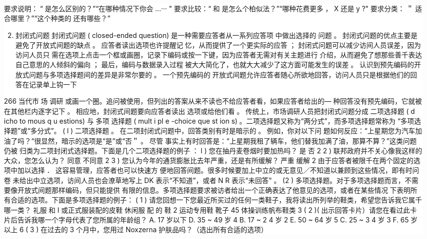 要求说明： “ 是怎么区别的？”“在哪种情况下你会 ...··· "
要求比较：“ 和 是怎么个柏似法？”“哪种花费更多 ， X 还是 y ?"
要求分类： ＂ 适合哪里？”“这个种类的 还有哪些？”

2. 封闭式问题
   封闭式问题 ( closed-ended question) 是一种需要应答者从一系列应答项 中做出选择的
   问题 。 封闭式问题的优点主要是避免了开放式间题的缺点 。 应答者读出选项也许提醒记
   忆，从而提供了一个更实际的应答 ； 封闭式问题可以减少访间人员误差，因为访问人员只
   需在选项上点击一个框或画圈，记录下编码或按一下键，因为应答者无需对有关主题进行
   介绍，从而避免了想那些善千表达自己意思的人倾斜的偏向 ； 最后，编码与数据录入过程
   被大大简化了，也就大大减少了这方面可能发生的误差 。
   认识到预先编码的开放式问题与多项选择题间的差异是非常尔要的 。 一个预先编码的
   开放式间题允许应答者随心所欲地回答，访问人员只是根据他们的回答在记录单上钩一下


266 当代市 场 调研
或画一个圈。追问被使用，但列出的答案从来不读也不给应答者看，如果应答者给出的—
种回答没有预先编码，它就被在其他栏内逐字记下 。 相应地，封闭式间题要向应答者读出
选项或给他们看 。
传统上，市场调研人员把封闭式问题分成 二项选择题 ( d icho to mous q u estions) 与 多项
选择题 ( mult i pl e -choice que st ion s) 。二项选择题又称为“两分式”，而多项选择题常称为
“多项选择题”或“多分式”。
( l ) 二项选择题 。 在二项封闭式问题中，回答类别有时是暗示的 。 例如，你对以下问
题如何反应：“上星期您为汽车加油了吗？“很显然，暗示的选项是“是”或“否＂ 。 尽管
事实上有时回答是：“上星期我租了辆车，他们替我加满了油，那算不算？”这类问题仍被
归类为二项封闭式选择题。下面是几个二项选择题的例子 ：
l ) 您在抽丹麦卷烟时要加热吗？
是
否 2
2 ) 联邦政府并不关心像我这样的大众，您怎么认为？
同意
不同意 2
3 ) 您认为今年的通货膨胀比去年严重，还是有所缓解？
严重
缓解 2
由于应答者被限千在两个固定的选项中加以选择 ． 这容易管理，应答者也可以快速方
便地回答间题。很多时候要加上中立的或无意见／不知道以兼顾到这些情况，即有时问卷
未给出中立选项，访间人员也会潦草地写上 DK 表示“不知道”，或者 N R 表示“未回答" 。
(2 ) 多项选择题。对于多项选择题而言，不需要像开放式间题那样编码，但只能提供
有限的信息。多项选择题要求被访者给出一个正确表达了他意见的选项，或者在某些情况
下表明所有合适的选项。下面是多项选择题的例子：
( 1 ) 请您回想一下您最近所买过的任何一类鞋子，我将读出所列举的鞋类，希望您告诉我它属千哪一类？
礼服 和 I 或正式服装配的皮鞋
休闲服 配 的 鞋
2
运动专用鞋
靴子
45
体操训练帆布鞋类 3
( 2 )( 出示回答卡片）请您在看过此卡片后告诉我哪一个字母代表了您所属的年龄组？
A. 17 岁以下 D. 35 ~ 49 岁 4
B. 17 ~ 2 4 岁 2 E. 50 ~ 64 岁 5
C. 25 ~ 3 4 岁 3 F. 65 岁以上 6
( 3 ) 在过去的 3 个月中，您用过 Noxzerna 护肤品吗？（选出所有合适的选项）

